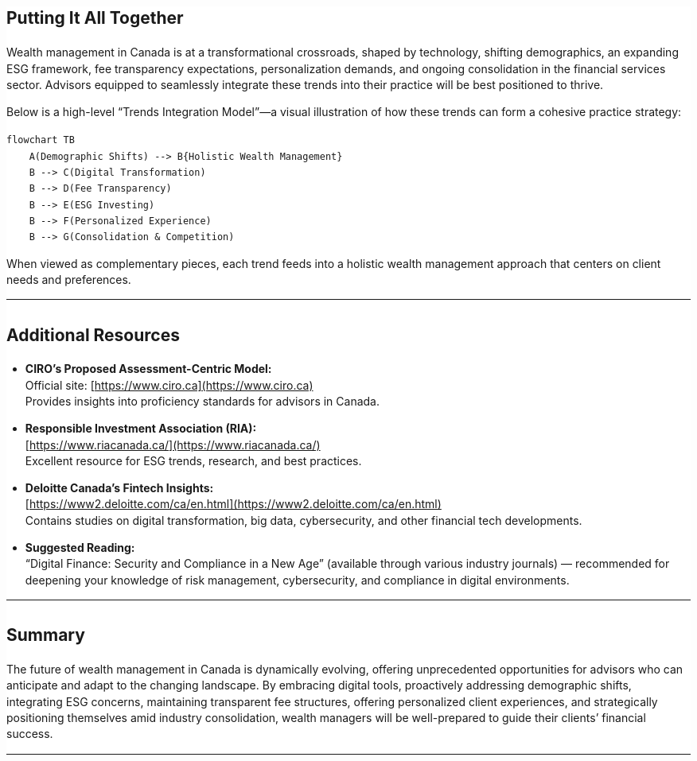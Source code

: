 
## Putting It All Together

Wealth management in Canada is at a transformational crossroads, shaped by technology, shifting demographics, an expanding ESG framework, fee transparency expectations, personalization demands, and ongoing consolidation in the financial services sector. Advisors equipped to seamlessly integrate these trends into their practice will be best positioned to thrive.

Below is a high-level “Trends Integration Model”—a visual illustration of how these trends can form a cohesive practice strategy:

```mermaid
flowchart TB
    A(Demographic Shifts) --> B{Holistic Wealth Management}
    B --> C(Digital Transformation)
    B --> D(Fee Transparency)
    B --> E(ESG Investing)
    B --> F(Personalized Experience)
    B --> G(Consolidation & Competition)
```

When viewed as complementary pieces, each trend feeds into a holistic wealth management approach that centers on client needs and preferences.

---

## Additional Resources

- **CIRO’s Proposed Assessment-Centric Model:**  
  Official site: [https://www.ciro.ca](https://www.ciro.ca)  
  Provides insights into proficiency standards for advisors in Canada.

- **Responsible Investment Association (RIA):**  
  [https://www.riacanada.ca/](https://www.riacanada.ca/)  
  Excellent resource for ESG trends, research, and best practices.

- **Deloitte Canada’s Fintech Insights:**  
  [https://www2.deloitte.com/ca/en.html](https://www2.deloitte.com/ca/en.html)  
  Contains studies on digital transformation, big data, cybersecurity, and other financial tech developments.

- **Suggested Reading:**  
  “Digital Finance: Security and Compliance in a New Age” (available through various industry journals) — recommended for deepening your knowledge of risk management, cybersecurity, and compliance in digital environments.

---

## Summary

The future of wealth management in Canada is dynamically evolving, offering unprecedented opportunities for advisors who can anticipate and adapt to the changing landscape. By embracing digital tools, proactively addressing demographic shifts, integrating ESG concerns, maintaining transparent fee structures, offering personalized client experiences, and strategically positioning themselves amid industry consolidation, wealth managers will be well-prepared to guide their clients’ financial success.

---